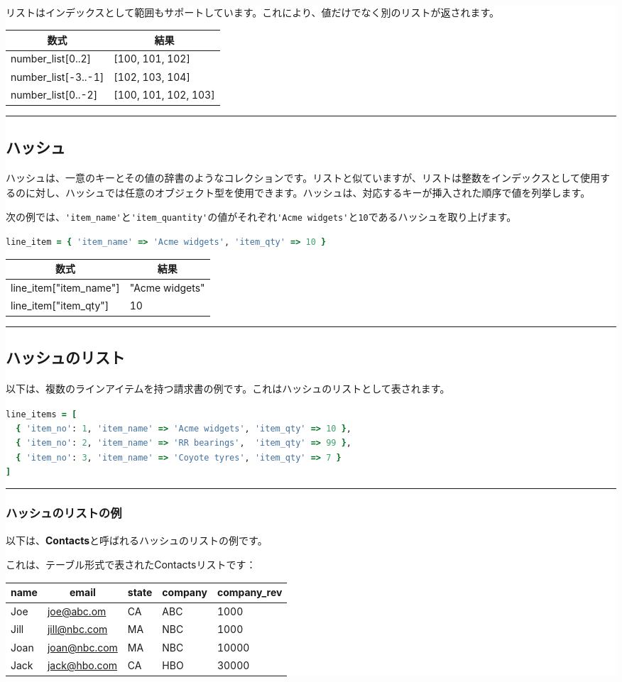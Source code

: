 リストはインデックスとして範囲もサポートしています。これにより、値だけでなく別のリストが返されます。

| 数式             | 結果               |
| ------------------- | -------------------- |
| number_list[0..2]   | [100, 101, 102]      |
| number_list[-3..-1] | [102, 103, 104]      |
| number_list[0..-2]  | [100, 101, 102, 103] |

---

## ハッシュ

ハッシュは、一意のキーとその値の辞書のようなコレクションです。リストと似ていますが、リストは整数をインデックスとして使用するのに対し、ハッシュでは任意のオブジェクト型を使用できます。ハッシュは、対応するキーが挿入された順序で値を列挙します。

次の例では、`'item_name'`と`'item_quantity'`の値がそれぞれ`'Acme widgets'`と`10`であるハッシュを取り上げます。

```ruby
line_item = { 'item_name' => 'Acme widgets', 'item_qty' => 10 }
```

| 数式                | 結果         |
| ---------------------- | -------------- |
| line_item["item_name"] | "Acme widgets" |
| line_item["item_qty"]  | 10             |

---

## ハッシュのリスト

以下は、複数のラインアイテムを持つ請求書の例です。これはハッシュのリストとして表されます。

```ruby
line_items = [
  { 'item_no': 1, 'item_name' => 'Acme widgets', 'item_qty' => 10 },
  { 'item_no': 2, 'item_name' => 'RR bearings',  'item_qty' => 99 },
  { 'item_no': 3, 'item_name' => 'Coyote tyres', 'item_qty' => 7 }
]
```

---

### ハッシュのリストの例

以下は、**Contacts**と呼ばれるハッシュのリストの例です。

これは、テーブル形式で表されたContactsリストです：

| name | email        | state | company | company_rev |
| ---- | ------------ | ----- | ------- | ----------- |
| Joe  | joe@abc.om   | CA    | ABC     | 1000        |
| Jill | jill@nbc.com | MA    | NBC     | 1000        |
| Joan | joan@nbc.com | MA    | NBC     | 10000       |
| Jack | jack@hbo.com | CA    | HBO     | 30000       |
